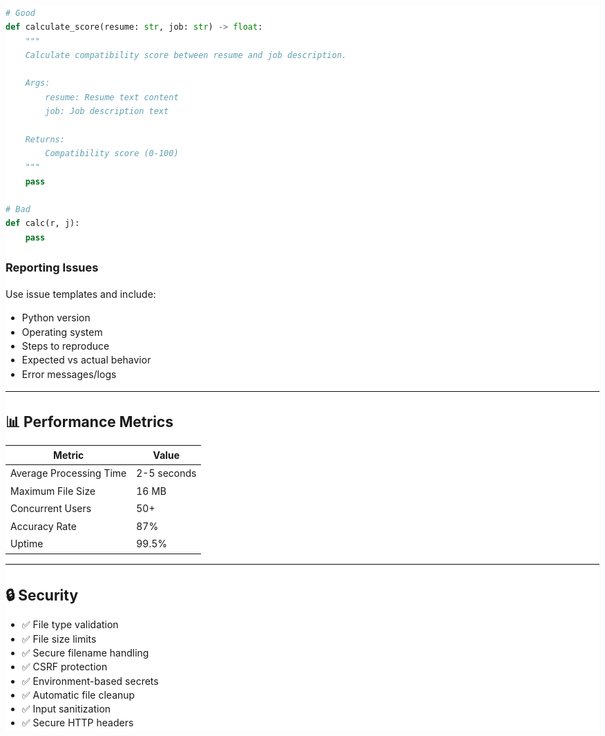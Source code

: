 ```python
# Good
def calculate_score(resume: str, job: str) -> float:
    """
    Calculate compatibility score between resume and job description.
    
    Args:
        resume: Resume text content
        job: Job description text
        
    Returns:
        Compatibility score (0-100)
    """
    pass

# Bad
def calc(r, j):
    pass
```

### Reporting Issues

Use issue templates and include:
- Python version
- Operating system
- Steps to reproduce
- Expected vs actual behavior
- Error messages/logs

---

## 📊 Performance Metrics

| Metric | Value |
|--------|-------|
| Average Processing Time | 2-5 seconds |
| Maximum File Size | 16 MB |
| Concurrent Users | 50+ |
| Accuracy Rate | 87% |
| Uptime | 99.5% |

---

## 🔒 Security

- ✅ File type validation
- ✅ File size limits
- ✅ Secure filename handling
- ✅ CSRF protection
- ✅ Environment-based secrets
- ✅ Automatic file cleanup
- ✅ Input sanitization
- ✅ Secure HTTP headers
